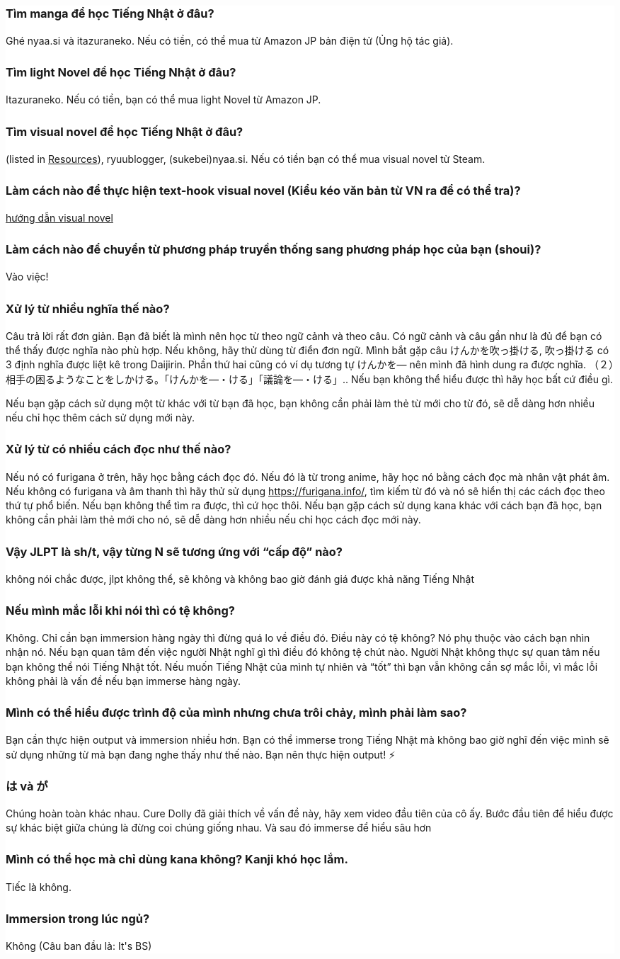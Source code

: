 ### Tìm manga để học Tiếng Nhật ở đâu?
Ghé nyaa.si và itazuraneko.
Nếu có tiền, có thể mua từ Amazon JP bản điện tử (Ủng hộ tác giả).

### Tìm light Novel để học Tiếng Nhật ở đâu?
Itazuraneko.
Nếu có tiền, bạn có thể mua light Novel từ Amazon JP.
### Tìm visual novel để học Tiếng Nhật ở đâu?
(listed in [Resources](/resources)), ryuublogger, (sukebei)nyaa.si.
Nếu có tiền bạn có thể mua visual novel từ Steam.
### Làm cách nào để thực hiện text-hook visual novel (Kiểu kéo văn bản từ VN ra để có thể tra)?
[hướng dẫn visual novel](/vn)
### Làm cách nào để chuyển từ phương pháp truyền thống sang phương pháp học của bạn (shoui)?
Vào việc!
### Xử lý từ nhiều nghĩa thế nào?
Câu trả lời rất đơn giản. Bạn đã biết là mình nên học từ theo ngữ cảnh và theo câu. Có ngữ cảnh và câu gần như là đủ để bạn có thể thấy được nghĩa nào phù hợp. Nếu không, hãy thử dùng từ điển đơn ngữ. Mình bắt gặp câu けんかを吹っ掛ける, 吹っ掛ける có 3 định nghĩa được liệt kê trong Daijirin. Phần thứ hai cũng có ví dụ tương tự けんかを— nên mình đã hình dung ra được nghĩa. （２）相手の困るようなことをしかける。「けんかを―・ける」「議論を―・ける」.. Nếu bạn không thể hiểu được thì hãy học bất cứ điều gì.

Nếu bạn gặp cách sử dụng một từ khác với từ bạn đã học, bạn không cần phải làm thẻ từ mới cho từ đó, sẽ dễ dàng hơn nhiều nếu chỉ học thêm cách sử dụng mới này.

### Xử lý từ có nhiều cách đọc như thế nào?
Nếu nó có furigana ở trên, hãy học bằng cách đọc đó. Nếu đó là từ trong anime, hãy học nó bằng cách đọc mà nhân vật phát âm. Nếu không có furigana và âm thanh thì hãy thử sử dụng <https://furigana.info/>, tìm kiếm từ đó và nó sẽ hiển thị các cách đọc theo thứ tự phổ biến. Nếu bạn không thể tìm ra được, thì cứ học thôi.
Nếu bạn gặp cách sử dụng kana khác với cách bạn đã học, bạn không cần phải làm thẻ mới cho nó, sẽ dễ dàng hơn nhiều nếu chỉ học cách đọc mới này.
### Vậy JLPT là sh/t, vậy từng N sẽ tương ứng với “cấp độ” nào?
không nói chắc được, jlpt không thể, sẽ không và không bao giờ đánh giá được khả năng Tiếng Nhật   
### Nếu mình mắc lỗi khi nói thì có tệ không?
Không. Chỉ cần bạn immersion hàng ngày thì đừng quá lo về điều đó. 
Điều này có tệ không? Nó phụ thuộc vào cách bạn nhìn nhận nó. Nếu bạn quan tâm đến việc người Nhật nghĩ gì thì điều đó không tệ chút nào. Người Nhật không thực sự quan tâm nếu bạn không thể nói Tiếng Nhật tốt. Nếu muốn Tiếng Nhật của mình tự nhiên và “tốt” thì bạn vẫn không cần sợ mắc lỗi, vì mắc lỗi không phải là vấn đề nếu bạn immerse hàng ngày.
### Mình có thể hiểu được trình độ của mình nhưng chưa trôi chảy, mình phải làm sao?
Bạn cần thực hiện output và immersion nhiều hơn. Bạn có thể immerse trong Tiếng Nhật mà không bao giờ nghĩ đến việc mình sẽ sử dụng những từ mà bạn đang nghe thấy như thế nào. Bạn nên thực hiện output! :zap:
### は và が
Chúng hoàn toàn khác nhau. Cure Dolly đã giải thích về vấn đề này, hãy xem video đầu tiên của cô ấy. Bước đầu tiên để hiểu được sự khác biệt giữa chúng là đừng coi chúng giống nhau. Và sau đó immerse để hiểu sâu hơn
### Mình có thể học mà chỉ dùng kana không? Kanji khó học lắm.
Tiếc là không.
### Immersion trong lúc ngủ?
Không (Câu ban đầu là: It's BS)